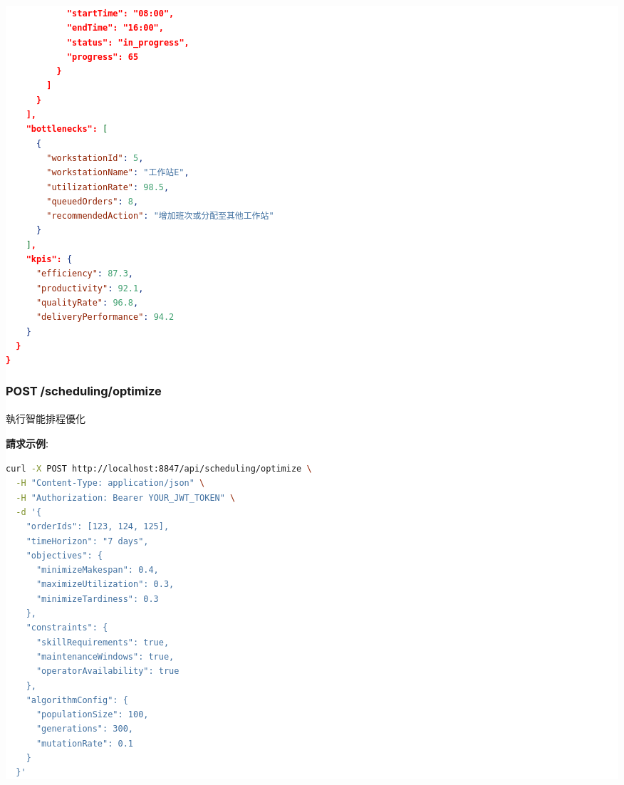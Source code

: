 ```json
            "startTime": "08:00",
            "endTime": "16:00",
            "status": "in_progress",
            "progress": 65
          }
        ]
      }
    ],
    "bottlenecks": [
      {
        "workstationId": 5,
        "workstationName": "工作站E",
        "utilizationRate": 98.5,
        "queuedOrders": 8,
        "recommendedAction": "增加班次或分配至其他工作站"
      }
    ],
    "kpis": {
      "efficiency": 87.3,
      "productivity": 92.1,
      "qualityRate": 96.8,
      "deliveryPerformance": 94.2
    }
  }
}
```

### POST /scheduling/optimize
執行智能排程優化

**請求示例**:
```bash
curl -X POST http://localhost:8847/api/scheduling/optimize \
  -H "Content-Type: application/json" \
  -H "Authorization: Bearer YOUR_JWT_TOKEN" \
  -d '{
    "orderIds": [123, 124, 125],
    "timeHorizon": "7 days",
    "objectives": {
      "minimizeMakespan": 0.4,
      "maximizeUtilization": 0.3,
      "minimizeTardiness": 0.3
    },
    "constraints": {
      "skillRequirements": true,
      "maintenanceWindows": true,
      "operatorAvailability": true
    },
    "algorithmConfig": {
      "populationSize": 100,
      "generations": 300,
      "mutationRate": 0.1
    }
  }'
```
